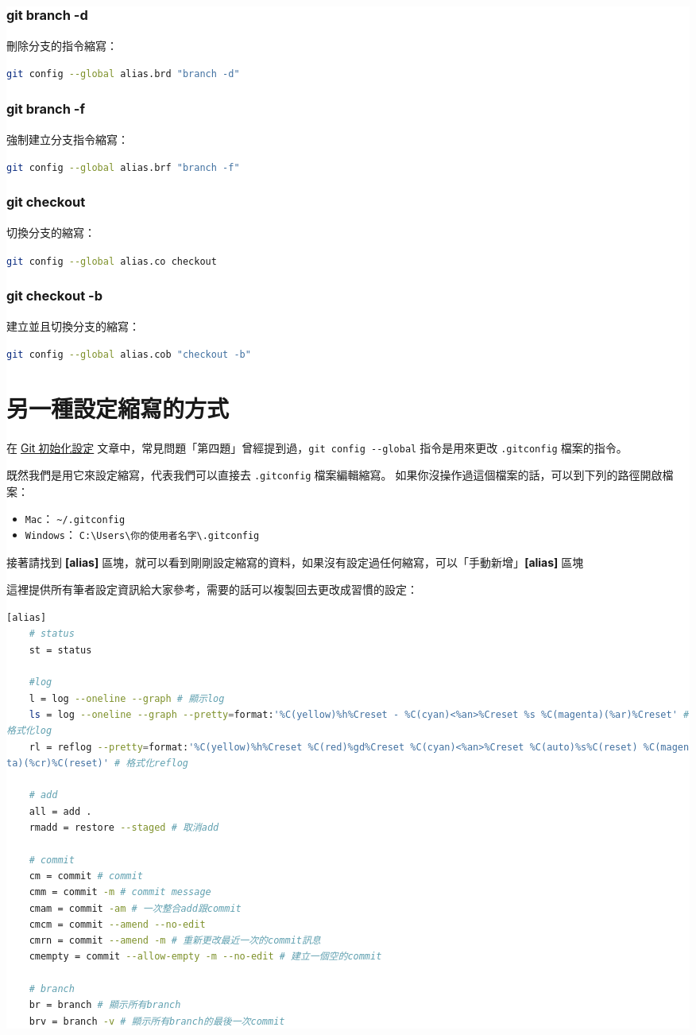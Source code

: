 
### git branch -d
刪除分支的指令縮寫：
```sh
git config --global alias.brd "branch -d"
```

### git branch -f
強制建立分支指令縮寫：
```sh
git config --global alias.brf "branch -f"
```

### git checkout
切換分支的縮寫：
```sh
git config --global alias.co checkout
```

### git checkout -b
建立並且切換分支的縮寫：
```sh
git config --global alias.cob "checkout -b"
```

# 另一種設定縮寫的方式

在 [Git 初始化設定](https://ithelp.ithome.com.tw/articles/10323191) 文章中，常見問題「第四題」曾經提到過，`git config --global` 指令是用來更改 `.gitconfig` 檔案的指令。

既然我們是用它來設定縮寫，代表我們可以直接去 `.gitconfig` 檔案編輯縮寫。
如果你沒操作過這個檔案的話，可以到下列的路徑開啟檔案：
- `Mac`： `~/.gitconfig`
- `Windows`： `C:\Users\你的使用者名字\.gitconfig`

接著請找到 **[alias]** 區塊，就可以看到剛剛設定縮寫的資料，如果沒有設定過任何縮寫，可以「手動新增」**[alias]** 區塊

這裡提供所有筆者設定資訊給大家參考，需要的話可以複製回去更改成習慣的設定：
```sh
[alias]
	# status	
	st = status
	
	#log
	l = log --oneline --graph # 顯示log
	ls = log --oneline --graph --pretty=format:'%C(yellow)%h%Creset - %C(cyan)<%an>%Creset %s %C(magenta)(%ar)%Creset' # 格式化log
	rl = reflog --pretty=format:'%C(yellow)%h%Creset %C(red)%gd%Creset %C(cyan)<%an>%Creset %C(auto)%s%C(reset) %C(magenta)(%cr)%C(reset)' # 格式化reflog
	
	# add
	all = add .
	rmadd = restore --staged # 取消add
	
	# commit
	cm = commit # commit
	cmm = commit -m # commit message
	cmam = commit -am # 一次整合add跟commit
	cmcm = commit --amend --no-edit
	cmrn = commit --amend -m # 重新更改最近一次的commit訊息
	cmempty = commit --allow-empty -m --no-edit # 建立一個空的commit
	
	# branch
	br = branch # 顯示所有branch
	brv = branch -v # 顯示所有branch的最後一次commit
```